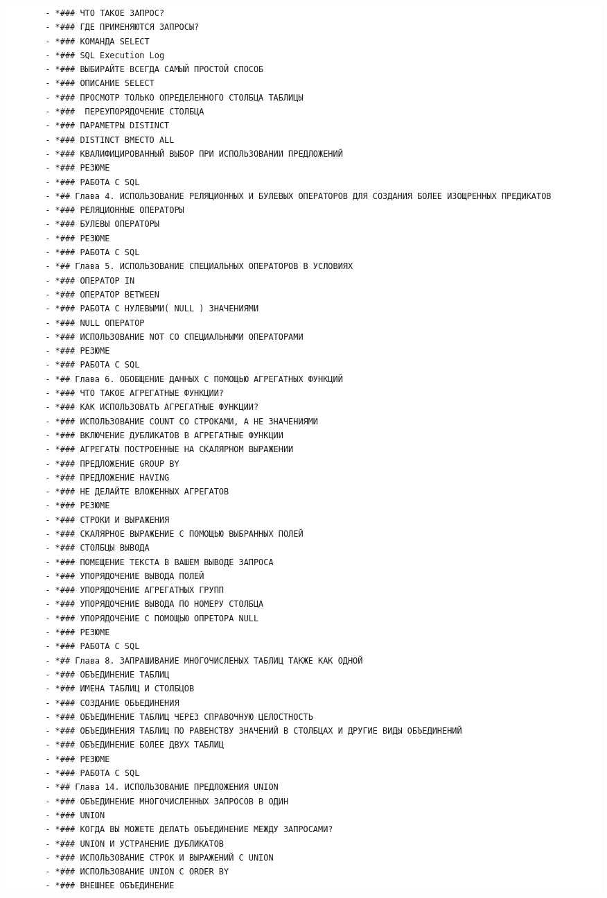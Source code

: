             - *### ЧТО ТАКОЕ ЗАПРОС?
            - *### ГДЕ ПРИМЕНЯЮТСЯ ЗАПРОСЫ?
            - *### КОМАНДА SELECT
            - *### SQL Execution Log
            - *### ВЫБИРАЙТЕ ВСЕГДА САМЫЙ ПРОСТОЙ СПОСОБ
            - *### ОПИСАНИЕ SELECT
            - *### ПРОСМОТР ТОЛЬКО ОПРЕДЕЛЕННОГО СТОЛБЦА ТАБЛИЦЫ
            - *###  ПЕРЕУПОРЯДОЧЕНИЕ СТОЛБЦА
            - *### ПАРАМЕТРЫ DISTINCT
            - *### DISTINCT ВМЕСТО ALL
            - *### КВАЛИФИЦИРОВАННЫЙ ВЫБОР ПРИ ИСПОЛЬЗОВАНИИ ПРЕДЛОЖЕНИЙ
            - *### РЕЗЮМЕ
            - *### РАБОТА С SQL
            - *## Глава 4. ИСПОЛЬЗОВАНИЕ РЕЛЯЦИОННЫХ И БУЛЕВЫХ ОПЕРАТОРОВ ДЛЯ СОЗДАНИЯ БОЛЕЕ ИЗОЩРЕННЫХ ПРЕДИКАТОВ
            - *### РЕЛЯЦИОННЫЕ ОПЕРАТОРЫ
            - *### БУЛЕВЫ ОПЕРАТОРЫ
            - *### РЕЗЮМЕ
            - *### РАБОТА С SQL
            - *## Глава 5. ИСПОЛЬЗОВАНИЕ СПЕЦИАЛЬНЫХ ОПЕРАТОРОВ В УСЛОВИЯХ
            - *### ОПЕРАТОР IN
            - *### ОПЕРАТОР BETWEEN
            - *### РАБОТА С НУЛЕВЫМИ( NULL ) ЗНАЧЕНИЯМИ
            - *### NULL ОПЕРАТОР
            - *### ИСПОЛЬЗОВАНИЕ NOT СО СПЕЦИАЛЬНЫМИ ОПЕРАТОРАМИ
            - *### РЕЗЮМЕ
            - *### РАБОТА С SQL
            - *## Глава 6. ОБОБЩЕНИЕ ДАННЫХ С ПОМОЩЬЮ АГРЕГАТНЫХ ФУНКЦИЙ
            - *### ЧТО ТАКОЕ АГРЕГАТНЫЕ ФУНКЦИИ?
            - *### КАК ИСПОЛЬЗОВАТЬ АГРЕГАТНЫЕ ФУНКЦИИ?
            - *### ИСПОЛЬЗОВАНИЕ COUNT СО СТРОКАМИ, А НЕ ЗНАЧЕНИЯМИ
            - *### ВКЛЮЧЕНИЕ ДУБЛИКАТОВ В АГРЕГАТНЫЕ ФУНКЦИИ
            - *### АГРЕГАТЫ ПОСТРОЕННЫЕ НА СКАЛЯРНОМ ВЫРАЖЕНИИ
            - *### ПРЕДЛОЖЕНИЕ GROUP BY
            - *### ПРЕДЛОЖЕНИЕ HAVING
            - *### НЕ ДЕЛАЙТЕ ВЛОЖЕННЫХ АГРЕГАТОВ
            - *### РЕЗЮМЕ
            - *### СТРОКИ И ВЫРАЖЕНИЯ
            - *### СКАЛЯРНОЕ ВЫРАЖЕНИЕ С ПОМОЩЬЮ ВЫБРАННЫХ ПОЛЕЙ
            - *### СТОЛБЦЫ ВЫВОДА
            - *### ПОМЕЩЕНИЕ ТЕКСТА В ВАШЕМ ВЫВОДЕ ЗАПРОСА
            - *### УПОРЯДОЧЕНИЕ ВЫВОДА ПОЛЕЙ
            - *### УПОРЯДОЧЕНИЕ АГРЕГАТНЫХ ГРУПП
            - *### УПОРЯДОЧЕНИЕ ВЫВОДА ПО НОМЕРУ СТОЛБЦА
            - *### УПОРЯДОЧЕНИЕ С ПОМОЩЬЮ ОПРЕТОРА NULL
            - *### РЕЗЮМЕ
            - *### РАБОТА С SQL
            - *## Глава 8. ЗАПРАШИВАНИЕ МНОГОЧИСЛЕНЫХ ТАБЛИЦ ТАКЖЕ КАК ОДНОЙ
            - *### ОБЪЕДИНЕНИЕ ТАБЛИЦ
            - *### ИМЕНА ТАБЛИЦ И СТОЛБЦОВ
            - *### СОЗДАНИЕ ОБЬЕДИНЕНИЯ
            - *### ОБЪЕДИНЕНИЕ ТАБЛИЦ ЧЕРЕЗ СПРАВОЧНУЮ ЦЕЛОСТНОСТЬ
            - *### ОБЪЕДИНЕНИЯ ТАБЛИЦ ПО РАВЕНСТВУ ЗНАЧЕНИЙ В СТОЛБЦАХ И ДРУГИЕ ВИДЫ ОБЪЕДИНЕНИЙ
            - *### ОБЪЕДИНЕНИЕ БОЛЕЕ ДВУХ ТАБЛИЦ
            - *### РЕЗЮМЕ
            - *### РАБОТА С SQL
            - *## Глава 14. ИСПОЛЬЗОВАНИЕ ПРЕДЛОЖЕНИЯ UNION
            - *### ОБЪЕДИНЕНИЕ МНОГОЧИСЛЕННЫХ ЗАПРОСОВ В ОДИН
            - *### UNION
            - *### КОГДА ВЫ МОЖЕТЕ ДЕЛАТЬ ОБЪЕДИНЕНИЕ МЕЖДУ ЗАПРОСАМИ?
            - *### UNION И УСТРАНЕНИЕ ДУБЛИКАТОВ
            - *### ИСПОЛЬЗОВАНИЕ СТРОК И ВЫРАЖЕНИЙ С UNION
            - *### ИСПОЛЬЗОВАНИЕ UNION С ORDER BY
            - *### ВНЕШНЕЕ ОБЪЕДИНЕНИЕ